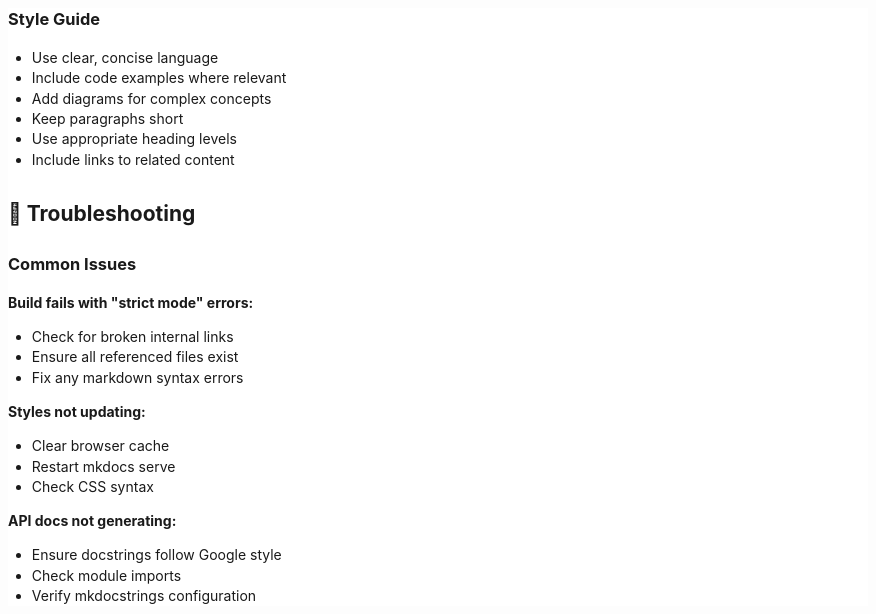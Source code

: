 ### Style Guide

- Use clear, concise language
- Include code examples where relevant
- Add diagrams for complex concepts
- Keep paragraphs short
- Use appropriate heading levels
- Include links to related content

## 🐛 Troubleshooting

### Common Issues

**Build fails with "strict mode" errors:**
- Check for broken internal links
- Ensure all referenced files exist
- Fix any markdown syntax errors

**Styles not updating:**
- Clear browser cache
- Restart mkdocs serve
- Check CSS syntax

**API docs not generating:**
- Ensure docstrings follow Google style
- Check module imports
- Verify mkdocstrings configuration